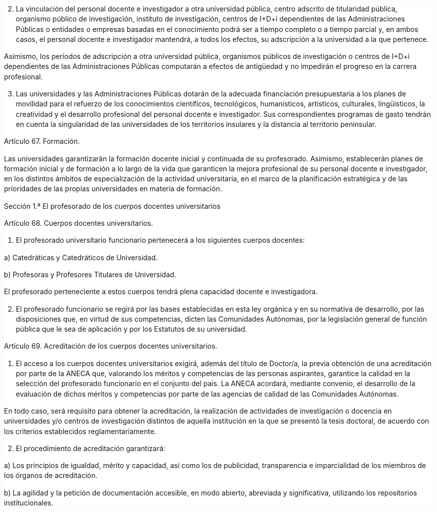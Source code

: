2. La vinculación del personal docente e investigador a otra universidad pública, centro adscrito de titularidad pública, organismo público de investigación, instituto de investigación, centros de I+D+i dependientes de las Administraciones Públicas o entidades o empresas basadas en el conocimiento podrá ser a tiempo completo o a tiempo parcial y, en ambos casos, el personal docente e investigador mantendrá, a todos los efectos, su adscripción a la universidad a la que pertenece.

Asimismo, los períodos de adscripción a otra universidad pública, organismos públicos de investigación o centros de I+D+i dependientes de las Administraciones Públicas computarán a efectos de antigüedad y no impedirán el progreso en la carrera profesional.

3. Las universidades y las Administraciones Públicas dotarán de la adecuada financiación presupuestaria a los planes de movilidad para el refuerzo de los conocimientos científicos, tecnológicos, humanísticos, artísticos, culturales, lingüísticos, la creatividad y el desarrollo profesional del personal docente e investigador. Sus correspondientes programas de gasto tendrán en cuenta la singularidad de las universidades de los territorios insulares y la distancia al territorio peninsular.

Artículo 67. Formación.

Las universidades garantizarán la formación docente inicial y continuada de su profesorado. Asimismo, establecerán planes de formación inicial y de formación a lo largo de la vida que garanticen la mejora profesional de su personal docente e investigador, en los distintos ámbitos de especialización de la actividad universitaria, en el marco de la planificación estratégica y de las prioridades de las propias universidades en materia de formación.

Sección 1.ª El profesorado de los cuerpos docentes universitarios

Artículo 68. Cuerpos docentes universitarios.

1. El profesorado universitario funcionario pertenecerá a los siguientes cuerpos docentes:

a) Catedráticas y Catedráticos de Universidad.

b) Profesoras y Profesores Titulares de Universidad.

El profesorado perteneciente a estos cuerpos tendrá plena capacidad docente e investigadora.

2. El profesorado funcionario se regirá por las bases establecidas en esta ley orgánica y en su normativa de desarrollo, por las disposiciones que, en virtud de sus competencias, dicten las Comunidades Autónomas, por la legislación general de función pública que le sea de aplicación y por los Estatutos de su universidad.

Artículo 69. Acreditación de los cuerpos docentes universitarios.

1. El acceso a los cuerpos docentes universitarios exigirá, además del título de Doctor/a, la previa obtención de una acreditación por parte de la ANECA que, valorando los méritos y competencias de las personas aspirantes, garantice la calidad en la selección del profesorado funcionario en el conjunto del país. La ANECA acordará, mediante convenio, el desarrollo de la evaluación de dichos méritos y competencias por parte de las agencias de calidad de las Comunidades Autónomas.

En todo caso, será requisito para obtener la acreditación, la realización de actividades de investigación o docencia en universidades y/o centros de investigación distintos de aquella institución en la que se presentó la tesis doctoral, de acuerdo con los criterios establecidos reglamentariamente.

2. El procedimiento de acreditación garantizará:

a) Los principios de igualdad, mérito y capacidad, así como los de publicidad, transparencia e imparcialidad de los miembros de los órganos de acreditación.

b) La agilidad y la petición de documentación accesible, en modo abierto, abreviada y significativa, utilizando los repositorios institucionales.
